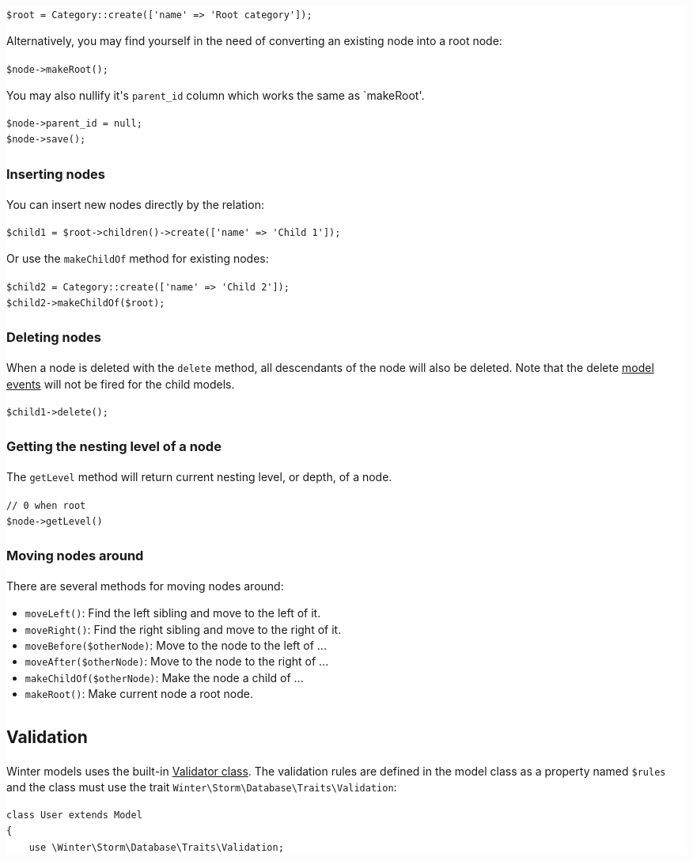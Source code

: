     $root = Category::create(['name' => 'Root category']);

Alternatively, you may find yourself in the need of converting an existing node into a root node:

    $node->makeRoot();

You may also nullify it's `parent_id` column which works the same as `makeRoot'.

    $node->parent_id = null;
    $node->save();

### Inserting nodes

You can insert new nodes directly by the relation:

    $child1 = $root->children()->create(['name' => 'Child 1']);

Or use the `makeChildOf` method for existing nodes:

    $child2 = Category::create(['name' => 'Child 2']);
    $child2->makeChildOf($root);

### Deleting nodes

When a node is deleted with the `delete` method, all descendants of the node will also be deleted. Note that the delete [model events](../database/model#model-events) will not be fired for the child models.

    $child1->delete();

### Getting the nesting level of a node

The `getLevel` method will return current nesting level, or depth, of a node.

    // 0 when root
    $node->getLevel()

### Moving nodes around

There are several methods for moving nodes around:

- `moveLeft()`: Find the left sibling and move to the left of it.
- `moveRight()`: Find the right sibling and move to the right of it.
- `moveBefore($otherNode)`: Move to the node to the left of ...
- `moveAfter($otherNode)`: Move to the node to the right of ...
- `makeChildOf($otherNode)`: Make the node a child of ...
- `makeRoot()`: Make current node a root node.

<a name="validation"></a>
## Validation

Winter models uses the built-in [Validator class](../services/validation). The validation rules are defined in the model class as a property named `$rules` and the class must use the trait `Winter\Storm\Database\Traits\Validation`:

    class User extends Model
    {
        use \Winter\Storm\Database\Traits\Validation;
